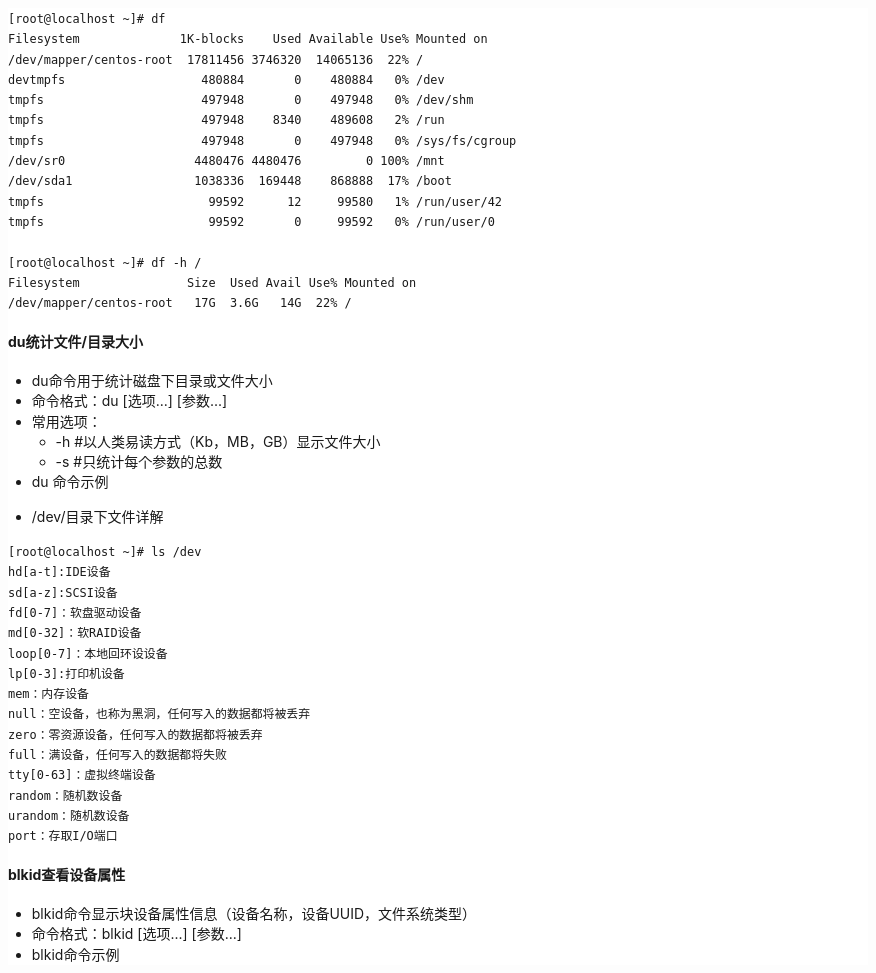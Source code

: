 ```shell
[root@localhost ~]# df
Filesystem              1K-blocks    Used Available Use% Mounted on
/dev/mapper/centos-root  17811456 3746320  14065136  22% /
devtmpfs                   480884       0    480884   0% /dev
tmpfs                      497948       0    497948   0% /dev/shm
tmpfs                      497948    8340    489608   2% /run
tmpfs                      497948       0    497948   0% /sys/fs/cgroup
/dev/sr0                  4480476 4480476         0 100% /mnt
/dev/sda1                 1038336  169448    868888  17% /boot
tmpfs                       99592      12     99580   1% /run/user/42
tmpfs                       99592       0     99592   0% /run/user/0

[root@localhost ~]# df -h /
Filesystem               Size  Used Avail Use% Mounted on
/dev/mapper/centos-root   17G  3.6G   14G  22% /
```

#### du统计文件/目录大小

- du命令用于统计磁盘下目录或文件大小
- 命令格式：du [选项...] [参数...]
- 常用选项：
  - -h #以人类易读方式（Kb，MB，GB）显示文件大小
  - -s #只统计每个参数的总数
- du 命令示例

```shell

```

- /dev/目录下文件详解

```shell
[root@localhost ~]# ls /dev
hd[a-t]:IDE设备
sd[a-z]:SCSI设备
fd[0-7]：软盘驱动设备
md[0-32]：软RAID设备
loop[0-7]：本地回环设设备
lp[0-3]:打印机设备
mem：内存设备
null：空设备，也称为黑洞，任何写入的数据都将被丢弃
zero：零资源设备，任何写入的数据都将被丢弃
full：满设备，任何写入的数据都将失败
tty[0-63]：虚拟终端设备
random：随机数设备
urandom：随机数设备
port：存取I/O端口
```

#### blkid查看设备属性

- blkid命令显示块设备属性信息（设备名称，设备UUID，文件系统类型）
- 命令格式：blkid [选项...] [参数...]
- blkid命令示例
